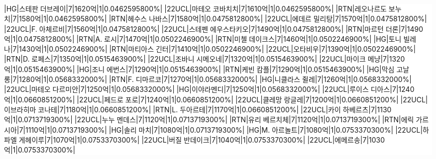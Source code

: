 |HG|스테판 더브레이|7|1620억|1|0.0462595800%|
|22UCL|마테오 코바치치|7|1610억|1|0.0462595800%|
|RTN|레오나르도 보누치|7|1580억|1|0.0462595800%|
|RTN|헤수스 나바스|7|1580억|1|0.0475812800%|
|22UCL|에데르 밀리탕|7|1570억|1|0.0475812800%|
|22UCL|F. 아체르비|7|1560억|1|0.0475812800%|
|22UCL|스테펜 에우스타키오|7|1490억|1|0.0475812800%|
|RTN|마르턴 더론|7|1490억|1|0.0475812800%|
|RTN|A. 로시|7|1470억|1|0.0502246900%|
|RTN|미첼 데이크스|7|1460억|1|0.0502246900%|
|HG|토니 빌레나|7|1430억|1|0.0502246900%|
|RTN|마티아스 긴터|7|1410억|1|0.0502246900%|
|22UCL|오타비우|7|1390억|1|0.0502246900%|
|RTN|D. 로페스|7|1350억|1|0.0515463900%|
|22UCL|조바니 시메오네|7|1320억|1|0.0515463900%|
|22UCL|마이크 메냥|7|1320억|1|0.0515463900%|
|HG|조니 에번스|7|1290억|1|0.0515463900%|
|RTN|케빈 캄플|7|1290억|1|0.0515463900%|
|HG|막심 고날롱|7|1280억|1|0.0568332000%|
|RTN|F. 디마르코|7|1270억|1|0.0568332000%|
|HG|니클라스 쥘레|7|1260억|1|0.0568332000%|
|22UCL|마테오 다르미안|7|1250억|1|0.0568332000%|
|HG|이야라멘디|7|1250억|1|0.0568332000%|
|22UCL|루이스 디아스|7|1240억|1|0.0660851200%|
|22UCL|페드로 포로|7|1240억|1|0.0660851200%|
|22UCL|클레망 랑글레|7|1200억|1|0.0660851200%|
|22UCL|이브라히마 코나테|7|1180억|1|0.0660851200%|
|RTN|L. 두아르테|7|1170억|1|0.0660851200%|
|22UCL|카이 하베르츠|7|1130억|1|0.0713719300%|
|22UCL|누누 멘데스|7|1120억|1|0.0713719300%|
|RTN|유리 베르치체|7|1120억|1|0.0713719300%|
|RTN|에릭 가르시아|7|1110억|1|0.0713719300%|
|HG|솔리 마치|7|1080억|1|0.0713719300%|
|HG|M. 아르놀트|7|1080억|1|0.0753370300%|
|22UCL|하파엘 게헤이루|7|1070억|1|0.0753370300%|
|22UCL|버질 반데이크|7|1040억|1|0.0753370300%|
|22UCL|에메르송|7|1030억|1|0.0753370300%|